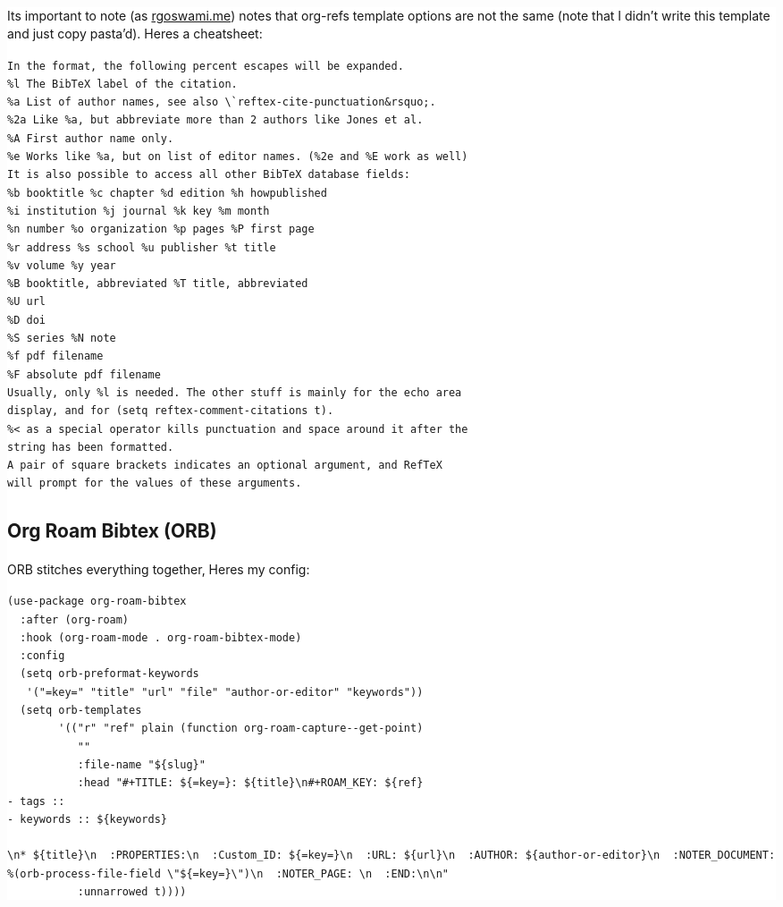 Its important to note (as [rgoswami.me](https://rgoswami.me/posts/org-note-workflow/#org-ref)) notes that org-refs template options are not the same (note that I didn&rsquo;t write this template and just copy pasta&rsquo;d). Heres a cheatsheet:

```
In the format, the following percent escapes will be expanded.
%l The BibTeX label of the citation.
%a List of author names, see also \`reftex-cite-punctuation&rsquo;.
%2a Like %a, but abbreviate more than 2 authors like Jones et al.
%A First author name only.
%e Works like %a, but on list of editor names. (%2e and %E work as well)
It is also possible to access all other BibTeX database fields:
%b booktitle %c chapter %d edition %h howpublished
%i institution %j journal %k key %m month
%n number %o organization %p pages %P first page
%r address %s school %u publisher %t title
%v volume %y year
%B booktitle, abbreviated %T title, abbreviated
%U url
%D doi
%S series %N note
%f pdf filename
%F absolute pdf filename
Usually, only %l is needed. The other stuff is mainly for the echo area
display, and for (setq reftex-comment-citations t).
%< as a special operator kills punctuation and space around it after the
string has been formatted.
A pair of square brackets indicates an optional argument, and RefTeX
will prompt for the values of these arguments.
```

<a id="orgf4ff9fb"></a>

## Org Roam Bibtex (ORB)

ORB stitches everything together, Heres my config:

    (use-package org-roam-bibtex
      :after (org-roam)
      :hook (org-roam-mode . org-roam-bibtex-mode)
      :config
      (setq orb-preformat-keywords
       '("=key=" "title" "url" "file" "author-or-editor" "keywords"))
      (setq orb-templates
            '(("r" "ref" plain (function org-roam-capture--get-point)
               ""
               :file-name "${slug}"
               :head "#+TITLE: ${=key=}: ${title}\n#+ROAM_KEY: ${ref}
    - tags ::
    - keywords :: ${keywords}

    \n* ${title}\n  :PROPERTIES:\n  :Custom_ID: ${=key=}\n  :URL: ${url}\n  :AUTHOR: ${author-or-editor}\n  :NOTER_DOCUMENT: %(orb-process-file-field \"${=key=}\")\n  :NOTER_PAGE: \n  :END:\n\n"
               :unnarrowed t))))

